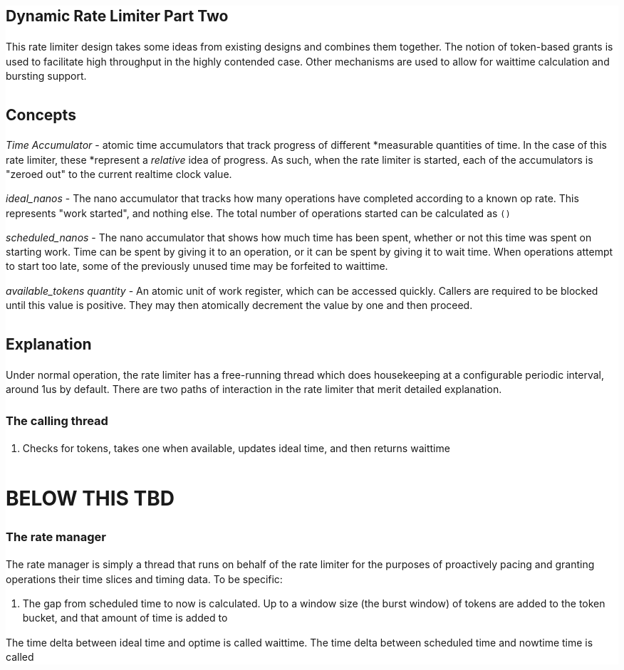  
 
 
 ## Dynamic Rate Limiter Part Two
 
 This rate limiter design takes some ideas from existing designs and combines them
 together. The notion of token-based grants is used to facilitate high throughput
 in the highly contended case. Other mechanisms are used to allow for waittime
 calculation and bursting support.
 
 ## Concepts
 
 *Time Accumulator* - atomic time accumulators that track progress of different
 *measurable quantities of time. In the case of this rate limiter, these
 *represent a _relative_ idea of progress. As such, when the rate limiter is
 started, each of the accumulators is "zeroed out" to the current realtime
 clock value.
 
 *ideal_nanos* - The nano accumulator that tracks how many operations have completed according to a
 known op rate. This represents "work started", and nothing else. The total number of operations
 started can be calculated as `()`
 
 *scheduled_nanos* - The nano accumulator that shows how much time has been spent, whether or
 not this time was spent on starting work. Time can be spent by giving it to an operation, or
 it can be spent by giving it to wait time. When operations attempt to start too late, some
 of the previously unused time may be forfeited to waittime.
 
 *available_tokens quantity* - An atomic unit of work register, which can be accessed quickly.
 Callers are required to be blocked until this value is positive. They may then
 atomically decrement the value by one and then proceed.
 
 ## Explanation
 
 Under normal operation, the rate limiter has a free-running thread which does housekeeping
 at a configurable periodic interval, around 1us by default. There are two paths of interaction
 in the rate limiter that merit detailed explanation.
 
 ### The calling thread
 
 1. Checks for tokens, takes one when available, updates ideal time, and then returns waittime
 
 
 # BELOW THIS TBD
 
 ### The rate manager
 
 The rate manager is simply a thread that runs on behalf of the rate limiter for the purposes
 of proactively pacing and granting operations their time slices and timing data. To be specific:
 
 1. The gap from scheduled time to now is calculated. Up to a window size (the burst window) of
 tokens are added to the token bucket, and that amount of time is added to 
 
 The time delta between ideal time and optime is called waittime.
 The time delta between scheduled time and nowtime time is called  
 